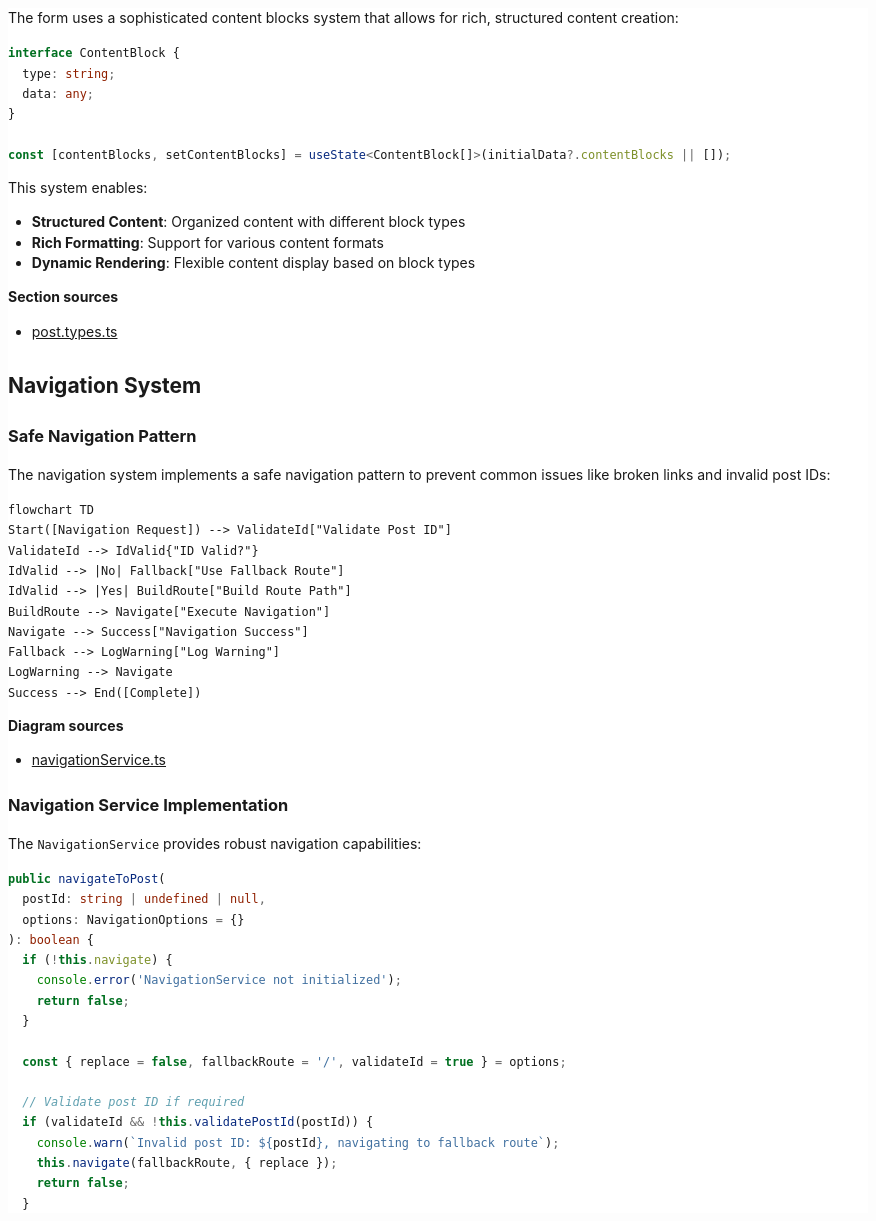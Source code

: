 The form uses a sophisticated content blocks system that allows for rich, structured content creation:

```typescript
interface ContentBlock {
  type: string;
  data: any;
}

const [contentBlocks, setContentBlocks] = useState<ContentBlock[]>(initialData?.contentBlocks || []);
```

This system enables:
- **Structured Content**: Organized content with different block types
- **Rich Formatting**: Support for various content formats
- **Dynamic Rendering**: Flexible content display based on block types

**Section sources**
- [post.types.ts](file://src/features/posts/types/post.types.ts#L40-L45)

## Navigation System

### Safe Navigation Pattern

The navigation system implements a safe navigation pattern to prevent common issues like broken links and invalid post IDs:

```mermaid
flowchart TD
Start([Navigation Request]) --> ValidateId["Validate Post ID"]
ValidateId --> IdValid{"ID Valid?"}
IdValid --> |No| Fallback["Use Fallback Route"]
IdValid --> |Yes| BuildRoute["Build Route Path"]
BuildRoute --> Navigate["Execute Navigation"]
Navigate --> Success["Navigation Success"]
Fallback --> LogWarning["Log Warning"]
LogWarning --> Navigate
Success --> End([Complete])
```

**Diagram sources**
- [navigationService.ts](file://src/features/posts/services/navigationService.ts#L1-L208)

### Navigation Service Implementation

The `NavigationService` provides robust navigation capabilities:

```typescript
public navigateToPost(
  postId: string | undefined | null, 
  options: NavigationOptions = {}
): boolean {
  if (!this.navigate) {
    console.error('NavigationService not initialized');
    return false;
  }

  const { replace = false, fallbackRoute = '/', validateId = true } = options;

  // Validate post ID if required
  if (validateId && !this.validatePostId(postId)) {
    console.warn(`Invalid post ID: ${postId}, navigating to fallback route`);
    this.navigate(fallbackRoute, { replace });
    return false;
  }

```